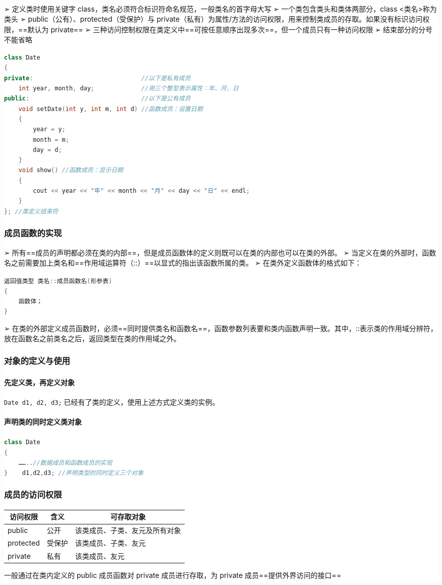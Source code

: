 ➢ 定义类时使用关键字 class，类名必须符合标识符命名规范，一般类名的首字母大写
➢ 一个类包含类头和类体两部分，class <类名>称为类头
➢ public（公有）、protected（受保护）与 private（私有）为属性/方法的访问权限，用来控制类成员的存取。如果没有标识访问权限，==默认为 private==
➢ 三种访问控制权限在类定义中==可按任意顺序出现多次==，但一个成员只有一种访问权限
➢ 结束部分的分号不能省略
```c++
class Date
{
private:                              //以下是私有成员
    int year, month, day;             //用三个整型表示属性：年、月、日
public:                               //以下是公有成员
    void setDate(int y, int m, int d) //函数成员：设置日期
    {
        year = y;
        month = m;
        day = d;
    }
    void show() //函数成员：显示日期
    {
        cout << year << "年" << month << "月" << day << "日" << endl;
    }
}; //类定义结束符
```
### 成员函数的实现
➢ 所有==成员的声明都必须在类的内部==，但是成员函数体的定义则既可以在类的内部也可以在类的外部。
➢ 当定义在类的外部时，函数名之前需要加上类名和==作用域运算符（::）==以显式的指出该函数所属的类。
➢ 在类外定义函数体的格式如下：
```c++
返回值类型 类名::成员函数名(形参表)
{
    函数体；
}
```
➢ 在类的外部定义成员函数时，必须==同时提供类名和函数名==，函数参数列表要和类内函数声明一致。其中，::表示类的作用域分辨符，放在函数名之前类名之后，返回类型在类的作用域之外。

### 对象的定义与使用
#### 先定义类，再定义对象
`Date d1, d2, d3;`
已经有了类的定义，使用上述方式定义类的实例。

#### 声明类的同时定义类对象
```c++
class Date
{
    ……..//数据成员和函数成员的实现
}    d1,d2,d3; //声明类型的同时定义三个对象
```
### 成员的访问权限
| 访问权限  | 含义   | 可存取对象                     |
| --------- | ------ | ------------------------------ |
| public    | 公开   | 该类成员、子类、友元及所有对象 |
| protected | 受保护 | 该类成员、子类、友元           |
| private   | 私有   | 该类成员、友元                 |
一般通过在类内定义的 public 成员函数对 private 成员进行存取，为 private 成员==提供外界访问的接口==
